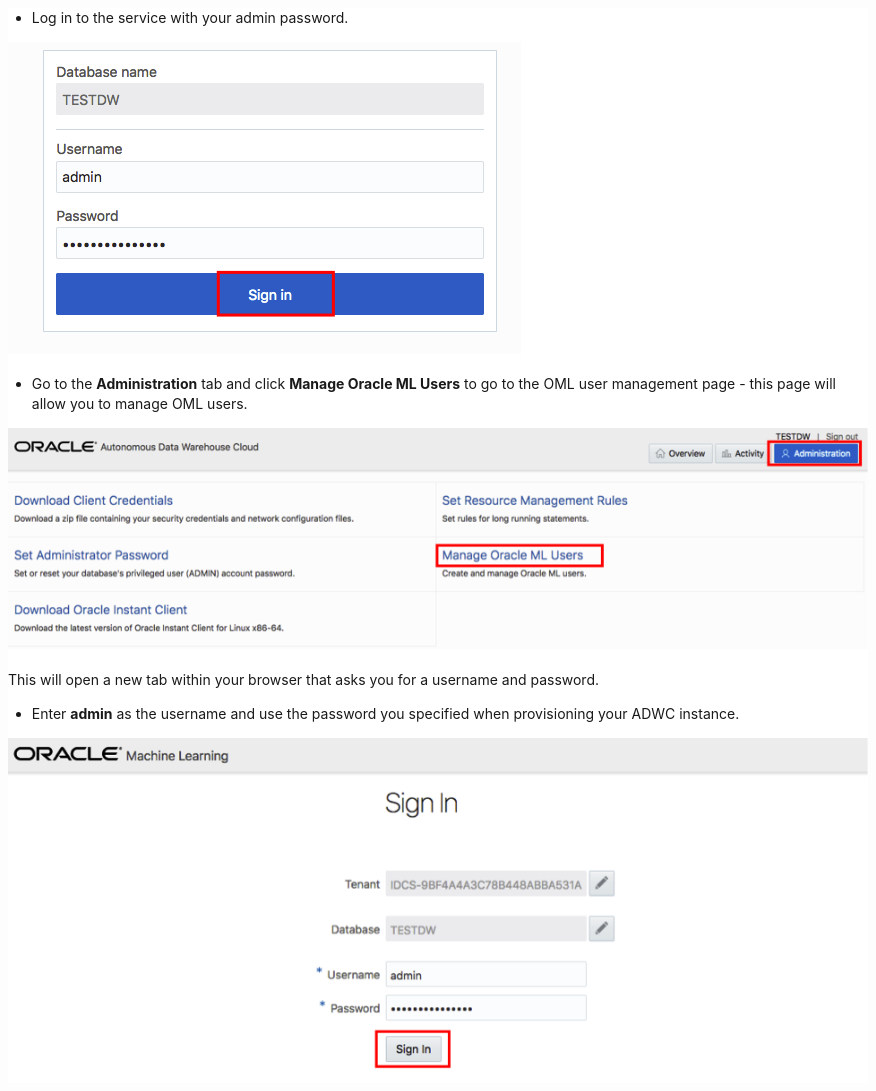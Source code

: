 -   Log in to the service with your admin password.

![](./images/700/Picture700-2.png)

-   Go to the **Administration** tab and click **Manage Oracle ML Users** to go to the OML user management page - this page will allow
    you to manage OML users.

![](./images/700/Picture700-3.png)

This will open a new tab within your browser that asks you for a username and password.

-   Enter **admin** as the username and use the password you specified when provisioning your ADWC instance.

![](./images/700/Picture700-4.png)

